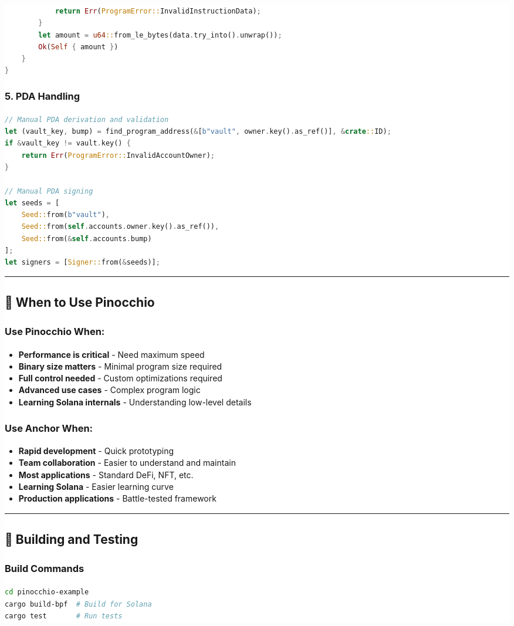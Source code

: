 ```rust
            return Err(ProgramError::InvalidInstructionData);
        }
        let amount = u64::from_le_bytes(data.try_into().unwrap());
        Ok(Self { amount })
    }
}
```

### **5. PDA Handling**
```rust
// Manual PDA derivation and validation
let (vault_key, bump) = find_program_address(&[b"vault", owner.key().as_ref()], &crate::ID);
if &vault_key != vault.key() {
    return Err(ProgramError::InvalidAccountOwner);
}

// Manual PDA signing
let seeds = [
    Seed::from(b"vault"),
    Seed::from(self.accounts.owner.key().as_ref()),
    Seed::from(&self.accounts.bump)
];
let signers = [Signer::from(&seeds)];
```

---

## 🎯 When to Use Pinocchio

### **Use Pinocchio When:**
- **Performance is critical** - Need maximum speed
- **Binary size matters** - Minimal program size required
- **Full control needed** - Custom optimizations required
- **Advanced use cases** - Complex program logic
- **Learning Solana internals** - Understanding low-level details

### **Use Anchor When:**
- **Rapid development** - Quick prototyping
- **Team collaboration** - Easier to understand and maintain
- **Most applications** - Standard DeFi, NFT, etc.
- **Learning Solana** - Easier learning curve
- **Production applications** - Battle-tested framework

---

## 🔧 Building and Testing

### **Build Commands**
```bash
cd pinocchio-example
cargo build-bpf  # Build for Solana
cargo test       # Run tests
```
